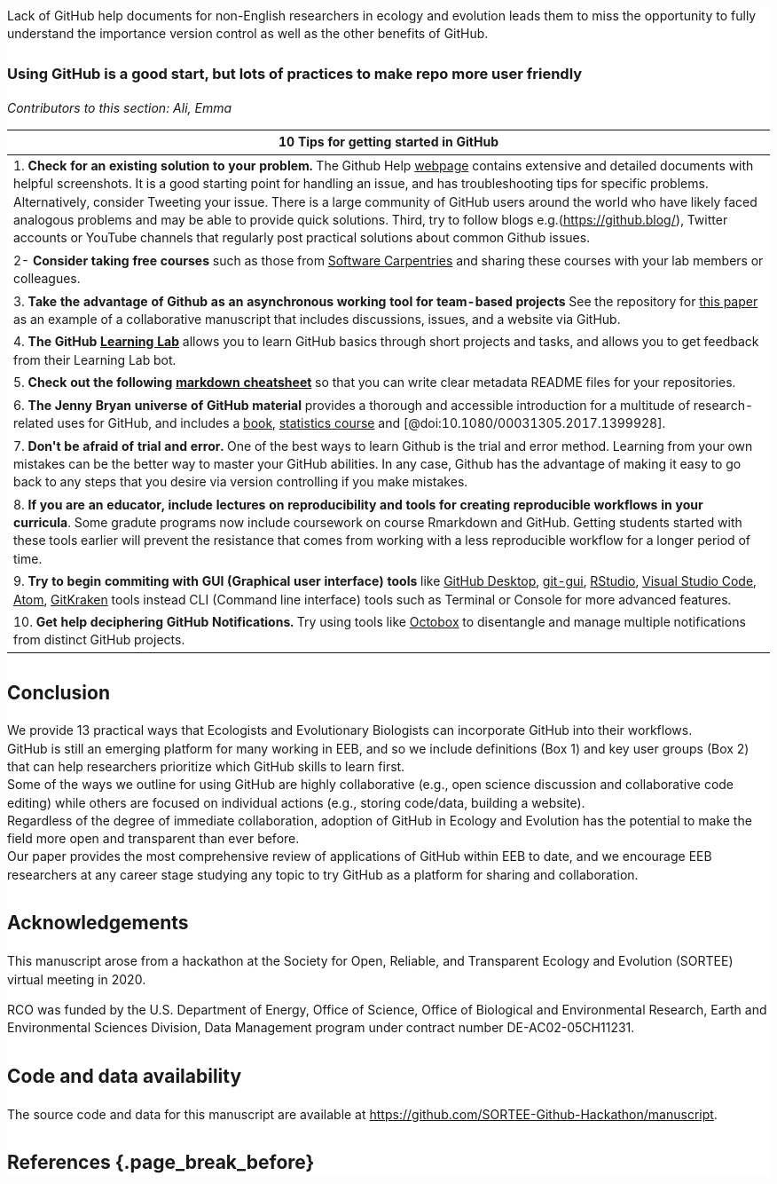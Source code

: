 Lack of GitHub help documents for non-English researchers in ecology and evolution leads them to miss the opportunity to fully understand the importance version control as well as the other benefits of GitHub.

### Using GitHub is a good start, but lots of practices to make repo more user friendly


*Contributors to this section: Ali, Emma* 

| 10 Tips for getting started in GitHub |
|---|
| 1. **Check for an existing solution to your problem.** The Github Help [webpage](https://docs.github.com/en) contains extensive and detailed documents with helpful screenshots. It is a good starting point for handling an issue, and has troubleshooting tips for specific problems. Alternatively, consider Tweeting your issue. There is a large community of GitHub users around the world who have likely faced analogous problems and may be able to provide quick solutions. Third, try to follow blogs e.g.(https://github.blog/), Twitter accounts or YouTube channels that regularly post practical solutions about common Github issues. |
| 2- **Consider taking free courses** such as those from [Software Carpentries](https://swcarpentry.github.io/git-novice/) and sharing these courses with your lab members or colleagues.|
| 3. **Take the advantage of Github as an asynchronous working tool for team-based projects** See the repository for [this paper](https://github.com/SORTEE-Github-Hackathon/manuscript/) as an example of a collaborative manuscript that includes discussions, issues, and a website via GitHub. |
| 4. **The GitHub [Learning Lab](https://lab.github.com/)** allows you to learn GitHub basics through short projects and tasks, and allows you to get feedback from their Learning Lab bot.|
| 5. **Check out the following [markdown cheatsheet](http://markdownguide.org/basic-syntax/)** so that you can write clear metadata README files for your repositories.| 
| 6. **The Jenny Bryan universe of GitHub material** provides a thorough and accessible introduction for a multitude of research-related uses for GitHub, and includes a [book](http://happygitwithr.com), [statistics course](http://stat545.com/) and [@doi:10.1080/00031305.2017.1399928]. |
| 7. **Don't be afraid of trial and error.** One of the best ways to learn Github is the trial and error method. Learning from your own mistakes can be the better way to master your GitHub abilities. In any case, Github has the advantage of making it easy to go back to any steps that you desire via version controlling if you make mistakes. |
| 8. **If you are an educator, include lectures on reproducibility and tools for creating reproducible workflows in your curricula**. Some gradute programs now include coursework on course Rmarkdown and GitHub. Getting students started with these tools earlier will prevent the resistance that comes from working with a less reproducible workflow for a longer period of time. |
| 9. **Try to begin commiting with GUI (Graphical user interface) tools** like [GitHub Desktop](https://desktop.github.com/), [git-gui](https://git-scm.com/docs/git-gui), [RStudio](https://www.rstudio.com/), [Visual Studio Code](https://code.visualstudio.com/), [Atom](https://atom.io/), [GitKraken](https://www.gitkraken.com/) tools instead CLI (Command line interface) tools such as Terminal or Console for more advanced features.
| 10. **Get help deciphering GitHub Notifications.** Try using tools like [Octobox](https://octobox.io/) to disentangle and manage multiple notifications from distinct GitHub projects. |

## Conclusion  
We provide 13 practical ways that Ecologists and Evolutionary Biologists can incorporate GitHub into their workflows.  
GitHub is still an emerging platform for many working in EEB, and so we include definitions (Box 1) and key user groups (Box 2) that can help researchers prioritize which GitHub skills to learn first.  
Some of the ways we outline for using GitHub are highly collaborative (e.g., open science discussion and collaborative code editing) while others are focused on individual actions (e.g., storing code/data, building a website).  
Regardless of the degree of immediate collaboration, adoption of GitHub in Ecology and Evolution has the potential to make the field more open and transparent than ever before.  
Our paper provides the most comprehensive review of applications of GitHub within EEB to date, and we encourage EEB researchers at any career stage studying any topic to try GitHub as a platform for sharing and collaboration.  

## Acknowledgements

This manuscript arose from a hackathon at the Society for Open, Reliable, and Transparent Ecology and Evolution (SORTEE) virtual meeting in 2020.

RCO was funded by the U.S. Department of Energy, Office of Science, Office of Biological and Environmental Research, Earth and Environmental Sciences Division, Data Management program under contract number DE-AC02-05CH11231. 

## Code and data availability

The source code and data for this manuscript are available at https://github.com/SORTEE-Github-Hackathon/manuscript.

## References {.page_break_before}


<div id="refs"></div>

